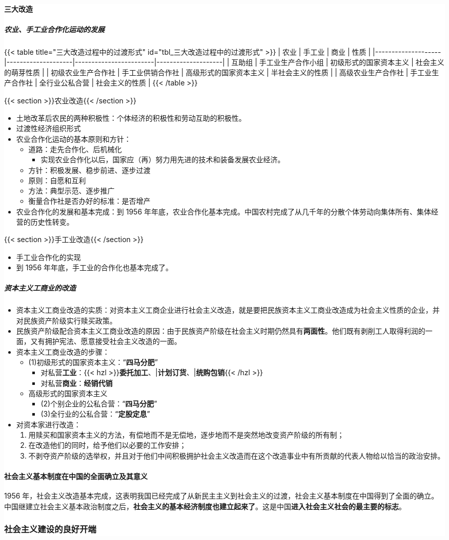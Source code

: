 #### 三大改造

##### 农业、手工业合作化运动的发展

{{< table title="三大改造过程中的过渡形式" id="tbl_三大改造过程中的过渡形式" >}}
| 农业               | 手工业             | 商业                   | 性质               |
|--------------------|--------------------|------------------------|--------------------|
| 互助组             | 手工业生产合作小组 | 初级形式的国家资本主义 | 社会主义的萌芽性质 |
| 初级农业生产合作社 | 手工业供销合作社   | 高级形式的国家资本主义 | 半社会主义的性质   |
| 高级农业生产合作社 | 手工业生产合作社   | 全行业公私合营         | 社会主义的性质     |
{{< /table >}}

{{< section >}}农业改造{{< /section >}}

- 土地改革后农民的两种积极性：个体经济的积极性和劳动互助的积极性。
- 过渡性经济组织形式
- 农业合作化运动的基本原则和方针：
    - 道路：走先合作化、后机械化
        - 实现农业合作化以后，国家应（再）努力用先进的技术和装备发展农业经济。
    - 方针：积极发展、稳步前进、逐步过渡
    - 原则：自愿和互利
    - 方法：典型示范、逐步推广
    - 衡量合作社是否办好的标准：是否增产
- 农业合作化的发展和基本完成：到 1956 年年底，农业合作化基本完成。中国农村完成了从几千年的分散个体劳动向集体所有、集体经营的历史性转变。

{{< section >}}手工业改造{{< /section >}}

- 手工业合作化的实现
- 到 1956 年年底，手工业的合作化也基本完成了。

##### 资本主义工商业的改造

- 资本主义工商业改造的实质：对资本主义工商企业进行社会主义改造，就是要把民族资本主义工商业改造成为社会主义性质的企业，并对民族资产阶级实行赎买政策。
- 民族资产阶级配合资本主义工商业改造的原因：由于民族资产阶级在社会主义时期仍然具有**两面性**。他们既有剥削工人取得利润的一面，又有拥护宪法、愿意接受社会主义改造的一面。
- 资本主义工商业改造的步骤：
    - (1)初级形式的国家资本主义：“**四马分肥**”
        - 对私营**工业**：{{< hzl >}}**委托加工**、|**计划订货**、|**统购包销**{{< /hzl >}}
        - 对私营**商业**：**经销代销**
    - 高级形式的国家资本主义
        - (2)个别企业的公私合营：“**四马分肥**”
        - (3)全行业的公私合营：“**定股定息**”
- 对资本家进行改造：
    1. 用赎买和国家资本主义的方法，有偿地而不是无偿地，逐步地而不是突然地改变资产阶级的所有制；
    2. 在改造他们的同时，给予他们以必要的工作安排；
    3. 不剥夺资产阶级的选举权，并且对于他们中间积极拥护社会主义改造而在这个改造事业中有所贡献的代表人物给以恰当的政治安排。

#### 社会主义基本制度在中国的全面确立及其意义

1956 年，社会主义改造基本完成，这表明我国已经完成了从新民主主义到社会主义的过渡，社会主义基本制度在中国得到了全面的确立。中国继建立社会主义基本政治制度之后，**社会主义的基本经济制度也建立起来了**。这是中国**进入社会主义社会的最主要的标志**。

### 社会主义建设的良好开端
